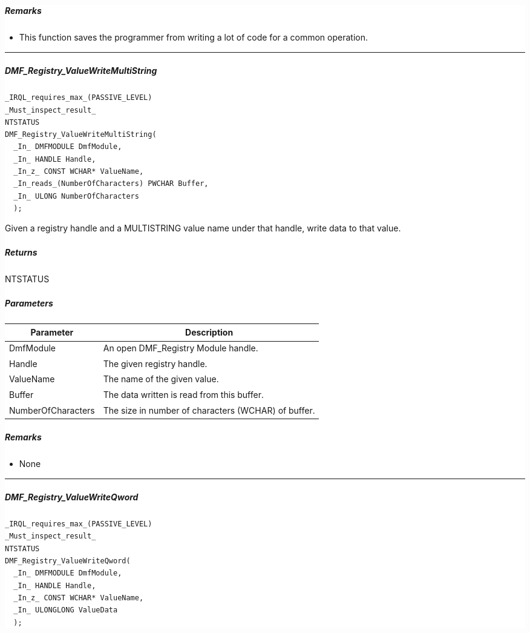 ##### Remarks

* This function saves the programmer from writing a lot of code for a common operation.

-----------------------------------------------------------------------------------------------------------------------------------


##### DMF_Registry_ValueWriteMultiString

````
_IRQL_requires_max_(PASSIVE_LEVEL)
_Must_inspect_result_
NTSTATUS
DMF_Registry_ValueWriteMultiString(
  _In_ DMFMODULE DmfModule,
  _In_ HANDLE Handle,
  _In_z_ CONST WCHAR* ValueName,
  _In_reads_(NumberOfCharacters) PWCHAR Buffer,
  _In_ ULONG NumberOfCharacters
  );
````

Given a registry handle and a MULTISTRING value name under that handle, write data to that value.

##### Returns

NTSTATUS

##### Parameters
Parameter | Description
----|----
DmfModule | An open DMF_Registry Module handle.
Handle | The given registry handle.
ValueName | The name of the given value.
Buffer | The data written is read from this buffer.
NumberOfCharacters | The size in number of characters (WCHAR) of buffer.

##### Remarks

* None

-----------------------------------------------------------------------------------------------------------------------------------


##### DMF_Registry_ValueWriteQword

````
_IRQL_requires_max_(PASSIVE_LEVEL)
_Must_inspect_result_
NTSTATUS
DMF_Registry_ValueWriteQword(
  _In_ DMFMODULE DmfModule,
  _In_ HANDLE Handle,
  _In_z_ CONST WCHAR* ValueName,
  _In_ ULONGLONG ValueData
  );
````
